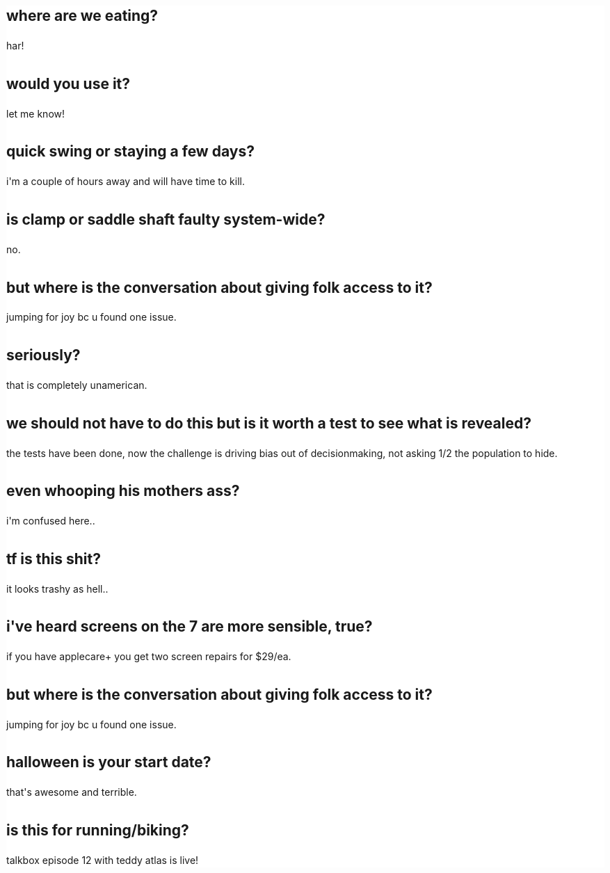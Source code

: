 ## where are we eating?
har!

## would you use it?
let me know!

## quick swing or staying a few days?
i'm a couple of hours away and will have time to kill.

## is clamp or saddle shaft faulty system-wide?
no.

## but where is the conversation about giving folk access to it?
jumping for joy bc u found one issue.

## seriously?
that is completely unamerican.

## we should not have to do this but is it worth a test to see what is revealed?
the tests have been done, now the challenge is driving bias out of decisionmaking, not asking 1/2 the population to hide.

## even whooping his mothers ass?
i'm confused here..

## tf is this shit?
it looks trashy as hell..

## i've heard screens on the 7 are more sensible, true?
if you have applecare+ you get two screen repairs for $29/ea.

## but where is the conversation about giving folk access to it?
jumping for joy bc u found one issue.

## halloween is your start date?
that's awesome and terrible.

## is this for running/biking?
talkbox episode 12 with teddy atlas is live!

